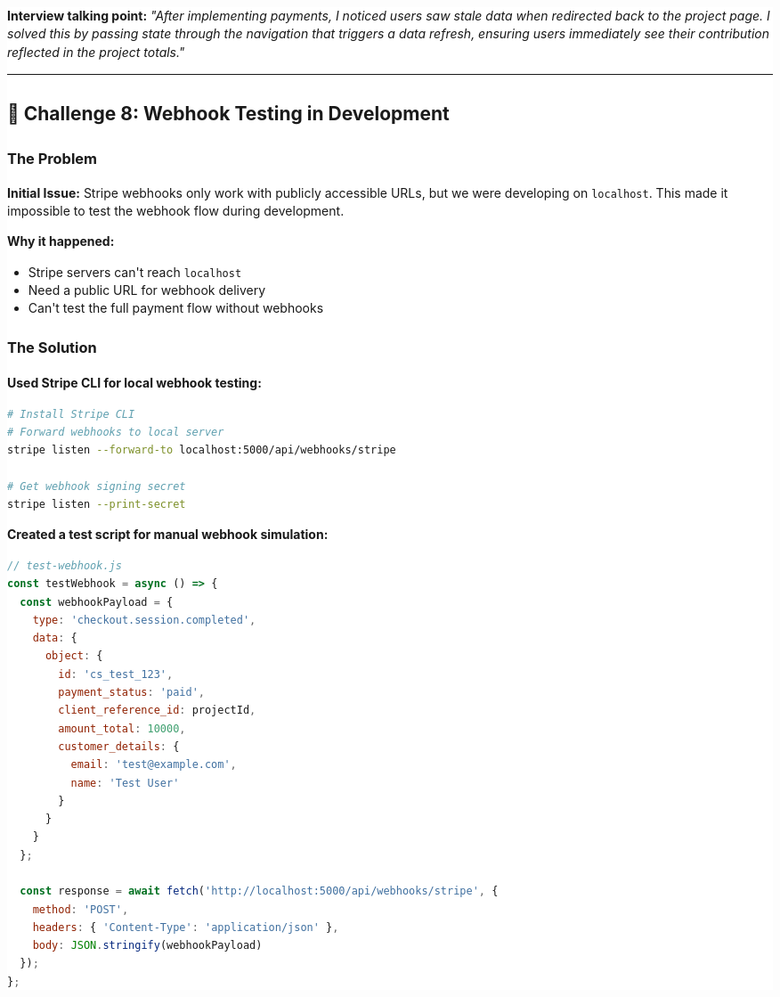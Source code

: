 **Interview talking point:**
*"After implementing payments, I noticed users saw stale data when redirected back to the project page. I solved this by passing state through the navigation that triggers a data refresh, ensuring users immediately see their contribution reflected in the project totals."*

---

## 🎯 Challenge 8: Webhook Testing in Development

### The Problem
**Initial Issue:** Stripe webhooks only work with publicly accessible URLs, but we were developing on `localhost`. This made it impossible to test the webhook flow during development.

**Why it happened:**
- Stripe servers can't reach `localhost`
- Need a public URL for webhook delivery
- Can't test the full payment flow without webhooks

### The Solution
**Used Stripe CLI for local webhook testing:**

```bash
# Install Stripe CLI
# Forward webhooks to local server
stripe listen --forward-to localhost:5000/api/webhooks/stripe

# Get webhook signing secret
stripe listen --print-secret
```

**Created a test script for manual webhook simulation:**

```javascript
// test-webhook.js
const testWebhook = async () => {
  const webhookPayload = {
    type: 'checkout.session.completed',
    data: {
      object: {
        id: 'cs_test_123',
        payment_status: 'paid',
        client_reference_id: projectId,
        amount_total: 10000,
        customer_details: {
          email: 'test@example.com',
          name: 'Test User'
        }
      }
    }
  };

  const response = await fetch('http://localhost:5000/api/webhooks/stripe', {
    method: 'POST',
    headers: { 'Content-Type': 'application/json' },
    body: JSON.stringify(webhookPayload)
  });
};
```
